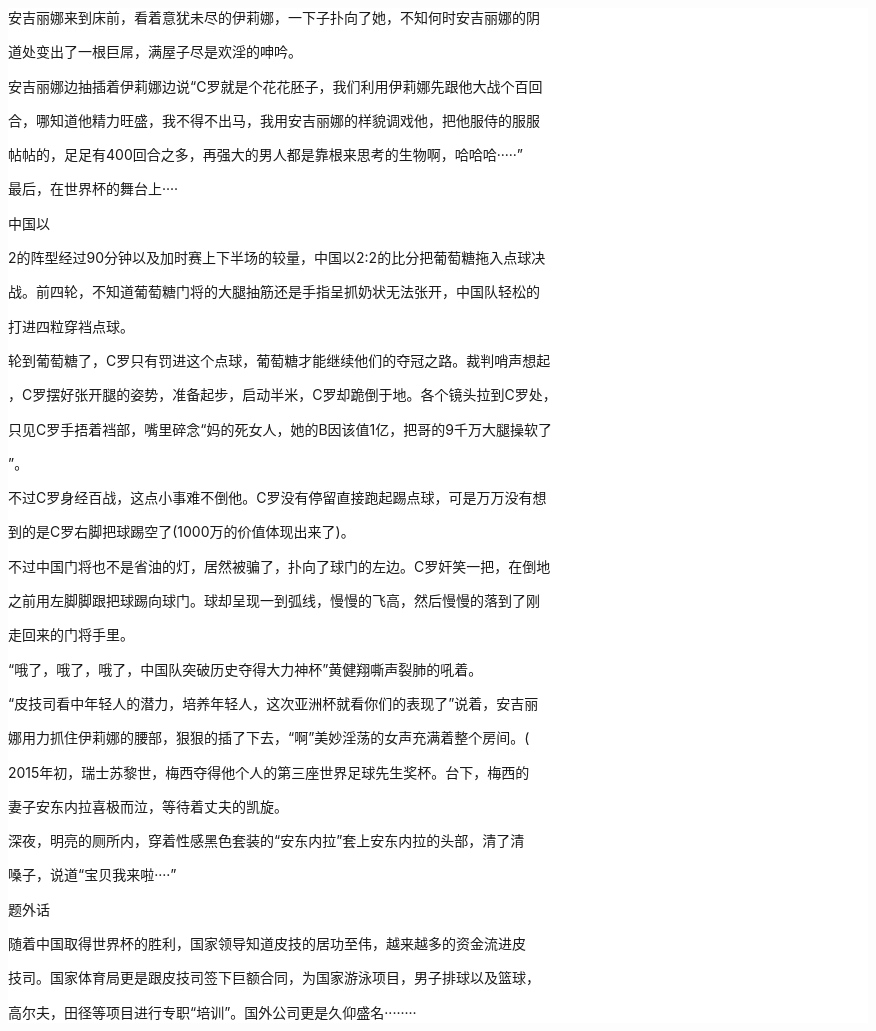 

安吉丽娜来到床前，看着意犹未尽的伊莉娜，一下子扑向了她，不知何时安吉丽娜的阴

道处变出了一根巨屌，满屋子尽是欢淫的呻吟。



安吉丽娜边抽插着伊莉娜边说“C罗就是个花花胚子，我们利用伊莉娜先跟他大战个百回

合，哪知道他精力旺盛，我不得不出马，我用安吉丽娜的样貌调戏他，把他服侍的服服

帖帖的，足足有400回合之多，再强大的男人都是靠根来思考的生物啊，哈哈哈·····”



最后，在世界杯的舞台上····

中国以

2的阵型经过90分钟以及加时赛上下半场的较量，中国以2:2的比分把葡萄糖拖入点球决

战。前四轮，不知道葡萄糖门将的大腿抽筋还是手指呈抓奶状无法张开，中国队轻松的

打进四粒穿裆点球。



轮到葡萄糖了，C罗只有罚进这个点球，葡萄糖才能继续他们的夺冠之路。裁判哨声想起

，C罗摆好张开腿的姿势，准备起步，启动半米，C罗却跪倒于地。各个镜头拉到C罗处，

只见C罗手捂着裆部，嘴里碎念“妈的死女人，她的B因该值1亿，把哥的9千万大腿操软了

”。



不过C罗身经百战，这点小事难不倒他。C罗没有停留直接跑起踢点球，可是万万没有想

到的是C罗右脚把球踢空了(1000万的价值体现出来了)。



不过中国门将也不是省油的灯，居然被骗了，扑向了球门的左边。C罗奸笑一把，在倒地

之前用左脚脚跟把球踢向球门。球却呈现一到弧线，慢慢的飞高，然后慢慢的落到了刚

走回来的门将手里。

“哦了，哦了，哦了，中国队突破历史夺得大力神杯”黄健翔嘶声裂肺的吼着。



“皮技司看中年轻人的潜力，培养年轻人，这次亚洲杯就看你们的表现了”说着，安吉丽

娜用力抓住伊莉娜的腰部，狠狠的插了下去，“啊”美妙淫荡的女声充满着整个房间。(



2015年初，瑞士苏黎世，梅西夺得他个人的第三座世界足球先生奖杯。台下，梅西的

妻子安东内拉喜极而泣，等待着丈夫的凯旋。



深夜，明亮的厕所内，穿着性感黑色套装的“安东内拉”套上安东内拉的头部，清了清

嗓子，说道“宝贝我来啦····”



题外话



随着中国取得世界杯的胜利，国家领导知道皮技的居功至伟，越来越多的资金流进皮

技司。国家体育局更是跟皮技司签下巨额合同，为国家游泳项目，男子排球以及篮球，

高尔夫，田径等项目进行专职“培训”。国外公司更是久仰盛名········


